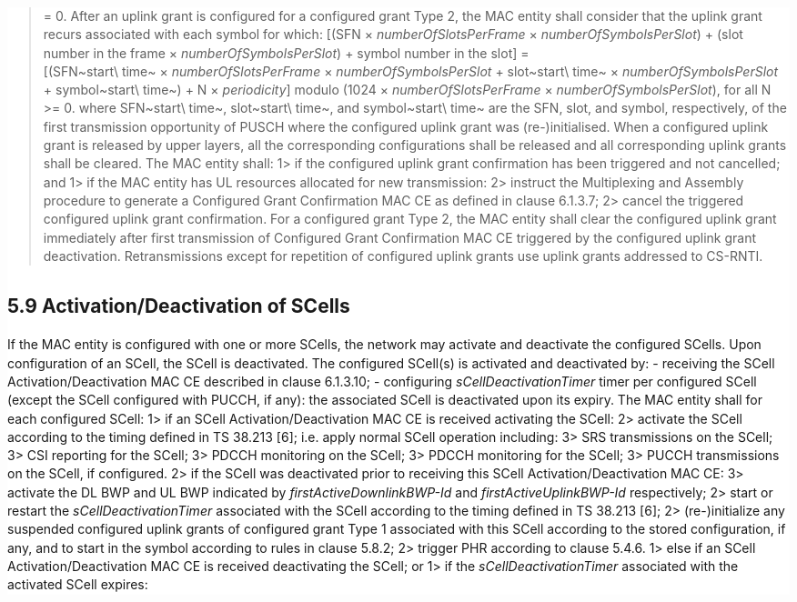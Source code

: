 >= 0.
After an uplink grant is configured for a configured grant Type 2, the MAC
entity shall consider that the uplink grant recurs associated with each symbol
for which:
[(SFN × _numberOfSlotsPerFrame_ × _numberOfSymbolsPerSlot_) + (slot number in
the frame × _numberOfSymbolsPerSlot_) + symbol number in the slot] =\
[(SFN~start\ time~ × _numberOfSlotsPerFrame_ × _numberOfSymbolsPerSlot_ \+
slot~start\ time~ × _numberOfSymbolsPerSlot_ \+ symbol~start\ time~) + N ×
_periodicity_] modulo (1024 × _numberOfSlotsPerFrame_ ×
_numberOfSymbolsPerSlot_), for all N >= 0.
where SFN~start\ time~, slot~start\ time~, and symbol~start\ time~ are the
SFN, slot, and symbol, respectively, of the first transmission opportunity of
PUSCH where the configured uplink grant was (re-)initialised.
When a configured uplink grant is released by upper layers, all the
corresponding configurations shall be released and all corresponding uplink
grants shall be cleared.
The MAC entity shall:
1> if the configured uplink grant confirmation has been triggered and not
cancelled; and
1> if the MAC entity has UL resources allocated for new transmission:
2> instruct the Multiplexing and Assembly procedure to generate a Configured
Grant Confirmation MAC CE as defined in clause 6.1.3.7;
2> cancel the triggered configured uplink grant confirmation.
For a configured grant Type 2, the MAC entity shall clear the configured
uplink grant immediately after first transmission of Configured Grant
Confirmation MAC CE triggered by the configured uplink grant deactivation.
Retransmissions except for repetition of configured uplink grants use uplink
grants addressed to CS-RNTI.
## 5.9 Activation/Deactivation of SCells
If the MAC entity is configured with one or more SCells, the network may
activate and deactivate the configured SCells. Upon configuration of an SCell,
the SCell is deactivated.
The configured SCell(s) is activated and deactivated by:
\- receiving the SCell Activation/Deactivation MAC CE described in clause
6.1.3.10;
\- configuring _sCellDeactivationTimer_ timer per configured SCell (except the
SCell configured with PUCCH, if any): the associated SCell is deactivated upon
its expiry.
The MAC entity shall for each configured SCell:
1> if an SCell Activation/Deactivation MAC CE is received activating the
SCell:
2> activate the SCell according to the timing defined in TS 38.213 [6]; i.e.
apply normal SCell operation including:
3> SRS transmissions on the SCell;
3> CSI reporting for the SCell;
3> PDCCH monitoring on the SCell;
3> PDCCH monitoring for the SCell;
3> PUCCH transmissions on the SCell, if configured.
2> if the SCell was deactivated prior to receiving this SCell
Activation/Deactivation MAC CE:
3> activate the DL BWP and UL BWP indicated by _firstActiveDownlinkBWP-Id_ and
_firstActiveUplinkBWP-Id_ respectively;
2> start or restart the _sCellDeactivationTimer_ associated with the SCell
according to the timing defined in TS 38.213 [6];
2> (re-)initialize any suspended configured uplink grants of configured grant
Type 1 associated with this SCell according to the stored configuration, if
any, and to start in the symbol according to rules in clause 5.8.2;
2> trigger PHR according to clause 5.4.6.
1> else if an SCell Activation/Deactivation MAC CE is received deactivating
the SCell; or
1> if the _sCellDeactivationTimer_ associated with the activated SCell
expires: